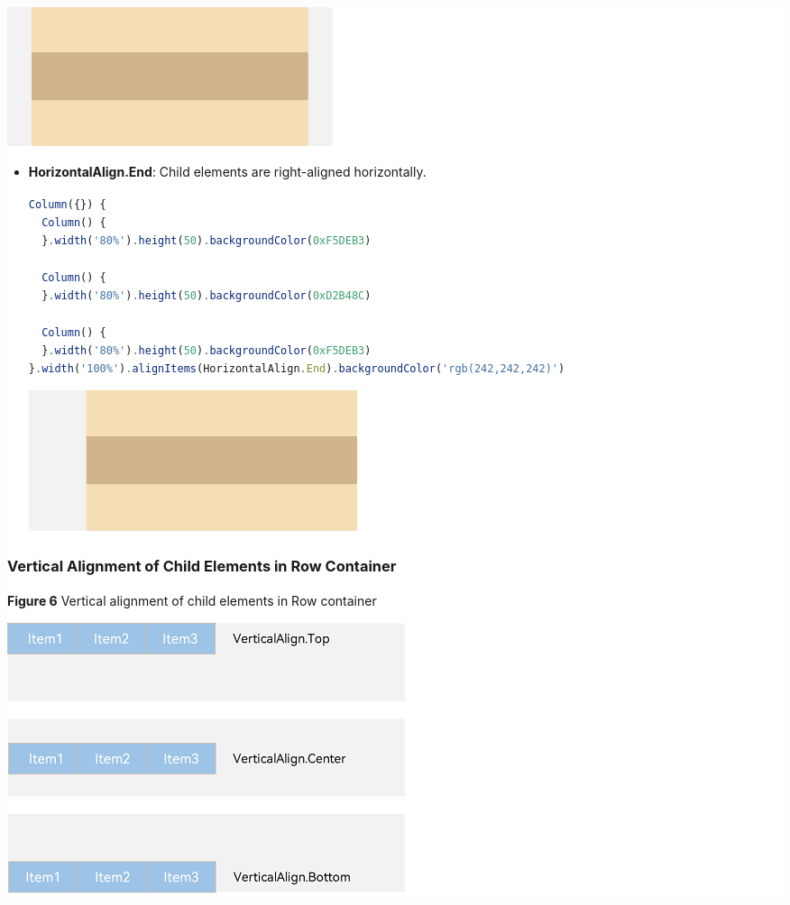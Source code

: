   ![en-us_image_0000001562820897](figures/en-us_image_0000001562820897.png)

- **HorizontalAlign.End**: Child elements are right-aligned horizontally.

  ```ts
  Column({}) {
    Column() {
    }.width('80%').height(50).backgroundColor(0xF5DEB3)

    Column() {
    }.width('80%').height(50).backgroundColor(0xD2B48C)

    Column() {
    }.width('80%').height(50).backgroundColor(0xF5DEB3)
  }.width('100%').alignItems(HorizontalAlign.End).backgroundColor('rgb(242,242,242)')
  ```

  ![en-us_image_0000001511421348](figures/en-us_image_0000001511421348.png)


### Vertical Alignment of Child Elements in Row Container

  **Figure 6** Vertical alignment of child elements in Row container 

![horizontal-arrangement-child-row](figures/horizontal-arrangement-child-row.png)
